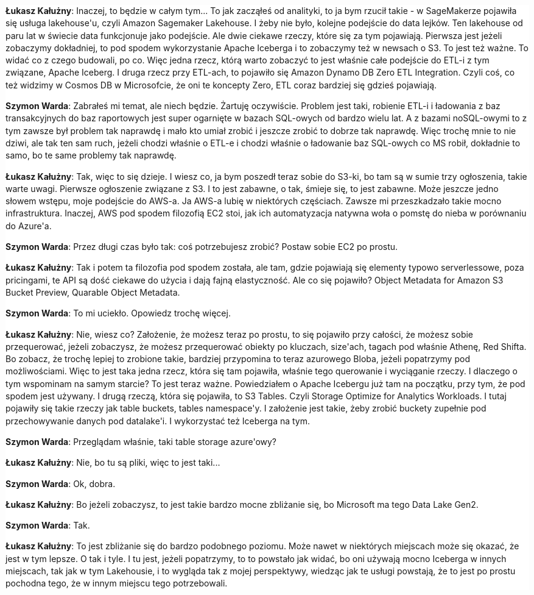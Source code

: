 **Łukasz Kałużny**: Inaczej, to będzie w całym tym... To jak zacząłeś od analityki, to ja bym rzucił takie - w SageMakerze pojawiła się usługa lakehouse'u, czyli Amazon Sagemaker Lakehouse. I żeby nie było, kolejne podejście do data lejków. Ten lakehouse od paru lat w świecie data funkcjonuje jako podejście. Ale dwie ciekawe rzeczy, które się za tym pojawiają. Pierwsza jest jeżeli zobaczymy dokładniej, to pod spodem wykorzystanie Apache Iceberga i to zobaczymy też w newsach o S3. To jest też ważne. To widać co z czego budowali, po co. Więc jedna rzecz, którą warto zobaczyć to jest właśnie całe podejście do ETL-i z tym związane, Apache Iceberg. I druga rzecz przy ETL-ach, to pojawiło się Amazon Dynamo DB Zero ETL Integration. Czyli coś, co też widzimy w Cosmos DB w Microsofcie, że oni te koncepty Zero, ETL coraz bardziej się gdzieś pojawiają.

**Szymon Warda**: Zabrałeś mi temat, ale niech będzie. Żartuję oczywiście. Problem jest taki, robienie ETL-i i ładowania z baz transakcyjnych do baz raportowych jest super ogarnięte w bazach SQL-owych od bardzo wielu lat. A z bazami noSQL-owymi to z tym zawsze był problem tak naprawdę i mało kto umiał zrobić i jeszcze zrobić to dobrze tak naprawdę. Więc trochę mnie to nie dziwi, ale tak ten sam ruch, jeżeli chodzi właśnie o ETL-e i chodzi właśnie o ładowanie baz SQL-owych co MS robił, dokładnie to samo, bo te same problemy tak naprawdę.

**Łukasz Kałużny**: Tak, więc to się dzieje. I wiesz co, ja bym poszedł teraz sobie do S3-ki, bo tam są w sumie trzy ogłoszenia, takie warte uwagi. Pierwsze ogłoszenie związane z S3. I to jest zabawne, o tak, śmieje się, to jest zabawne. Może jeszcze jedno słowem wstępu, moje podejście do AWS-a. Ja AWS-a lubię w niektórych częściach. Zawsze mi przeszkadzało takie mocno infrastruktura. Inaczej, AWS pod spodem filozofią EC2 stoi, jak ich automatyzacja natywna woła o pomstę do nieba w porównaniu do Azure'a.

**Szymon Warda**: Przez długi czas było tak: coś potrzebujesz zrobić? Postaw sobie EC2 po prostu.

**Łukasz Kałużny**: Tak i potem ta filozofia pod spodem została, ale tam, gdzie pojawiają się elementy typowo serverlessowe, poza pricingami, te API są dość ciekawe do użycia i dają fajną elastyczność. Ale co się pojawiło? Object Metadata for Amazon S3 Bucket Preview, Quarable Object Metadata.

**Szymon Warda**: To mi uciekło. Opowiedz trochę więcej.

**Łukasz Kałużny**: Nie, wiesz co? Założenie, że możesz teraz po prostu, to się pojawiło przy całości, że możesz sobie przequerować, jeżeli zobaczysz, że możesz przequerować obiekty po kluczach, size'ach, tagach pod właśnie Athenę, Red Shifta. Bo zobacz, że trochę lepiej to zrobione takie, bardziej przypomina to teraz azurowego Bloba, jeżeli popatrzymy pod możliwościami. Więc to jest taka jedna rzecz, która się tam pojawiła, właśnie tego querowanie i wyciąganie rzeczy. I dlaczego o tym wspominam na samym starcie? To jest teraz ważne. Powiedziałem o Apache Icebergu już tam na początku, przy tym, że pod spodem jest używany. I drugą rzeczą, która się pojawiła, to S3 Tables. Czyli Storage Optimize for Analytics Workloads. I tutaj pojawiły się takie rzeczy jak table buckets, tables namespace'y. I założenie jest takie, żeby zrobić buckety zupełnie pod przechowywanie danych pod datalake'i. I wykorzystać też Iceberga na tym.

**Szymon Warda**: Przeglądam właśnie, taki table storage azure'owy?

**Łukasz Kałużny**: Nie, bo tu są pliki, więc to jest taki...

**Szymon Warda**: Ok, dobra.

**Łukasz Kałużny**: Bo jeżeli zobaczysz, to jest takie bardzo mocne zbliżanie się, bo Microsoft ma tego Data Lake Gen2.

**Szymon Warda**: Tak.

**Łukasz Kałużny**: To jest zbliżanie się do bardzo podobnego poziomu. Może nawet w niektórych miejscach może się okazać, że jest w tym lepsze. O tak i tyle. I tu jest, jeżeli popatrzymy, to to powstało jak widać, bo oni używają mocno Iceberga w innych miejscach, tak jak w tym Lakehousie, i to wygląda tak z mojej perspektywy, wiedząc jak te usługi powstają, że to jest po prostu pochodna tego, że w innym miejscu tego potrzebowali.
